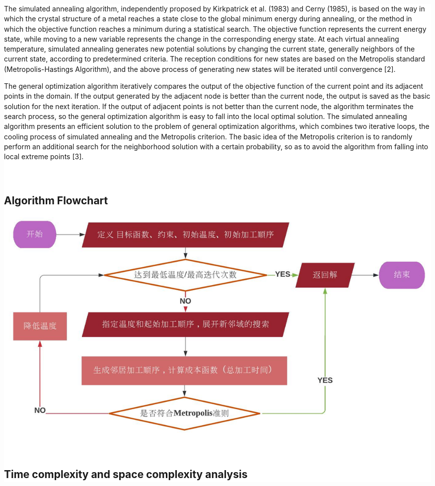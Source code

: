 The simulated annealing algorithm, independently proposed by Kirkpatrick et al. (1983) and Cerny (1985), is based on the way in which the crystal structure of a metal reaches a state close to the global minimum energy during annealing, or the method in which the objective function reaches a minimum during a statistical search. The objective function represents the current energy state, while moving to a new variable represents the change in the corresponding energy state. At each virtual annealing temperature, simulated annealing generates new potential solutions by changing the current state, generally neighbors of the current state, according to predetermined criteria. The reception conditions for new states are based on the Metropolis standard (Metropolis-Hastings Algorithm), and the above process of generating new states will be iterated until convergence [2].

The general optimization algorithm iteratively compares the output of the objective function of the current point and its adjacent points in the domain. If the output generated by the adjacent node is better than the current node, the output is saved as the basic solution for the next iteration. If the output of adjacent points is not better than the current node, the algorithm terminates the search process, so the general optimization algorithm is easy to fall into the local optimal solution. The simulated annealing algorithm presents an efficient solution to the problem of general optimization algorithms, which combines two iterative loops, the cooling process of simulated annealing and the Metropolis criterion. The basic idea of the Metropolis criterion is to randomly perform an additional search for the neighborhood solution with a certain probability, so as to avoid the algorithm from falling into local extreme points [3].

<br />

## Algorithm Flowchart

![image-20221024113446457](README/image-20221024113446457.png)

<br />

## Time complexity and space complexity analysis
